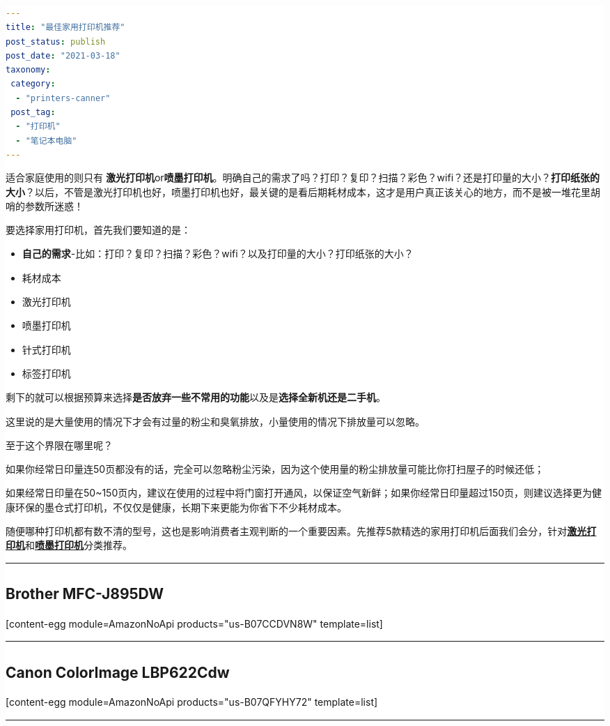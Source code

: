 ```yaml
---
title: "最佳家用打印机推荐"
post_status: publish
post_date: "2021-03-18"
taxonomy:
 category: 
  - "printers-canner"
 post_tag: 
  - "打印机"
  - "笔记本电脑"
---
```


适合家庭使用的则只有 **激光打印机**or**喷墨打印机**。明确自己的需求了吗？打印？复印？扫描？彩色？wifi？还是打印量的大小？**打印纸张的大小**？以后，不管是激光打印机也好，喷墨打印机也好，最关键的是看后期耗材成本，这才是用户真正该关心的地方，而不是被一堆花里胡哨的参数所迷惑！

要选择家用打印机，首先我们要知道的是：

- **自己的需求**-比如：打印？复印？扫描？彩色？wifi？以及打印量的大小？打印纸张的大小？

- 耗材成本

- 激光打印机

- 喷墨打印机

- 针式打印机

- 标签打印机

剩下的就可以根据预算来选择**是否放弃一些不常用的功能**以及是**选择全新机还是二手机**。

这里说的是大量使用的情况下才会有过量的粉尘和臭氧排放，小量使用的情况下排放量可以忽略。

至于这个界限在哪里呢？

如果你经常日印量连50页都没有的话，完全可以忽略粉尘污染，因为这个使用量的粉尘排放量可能比你打扫屋子的时候还低；

如果经常日印量在50~150页内，建议在使用的过程中将门窗打开通风，以保证空气新鲜；如果你经常日印量超过150页，则建议选择更为健康环保的墨仓式打印机，不仅仅是健康，长期下来更能为你省下不少耗材成本。

随便哪种打印机都有数不清的型号，这也是影响消费者主观判断的一个重要因素。先推荐5款精选的家用打印机后面我们会分，针对[**激光打印机**](https://laowei8.com/best-home-printers.html#section_6)和[**喷墨打印机**](https://laowei8.com/best-home-printers.html#section_7)分类推荐。

* * *

## Brother MFC-J895DW

[content-egg module=AmazonNoApi products="us-B07CCDVN8W" template=list]

* * *

## Canon ColorImage LBP622Cdw

[content-egg module=AmazonNoApi products="us-B07QFYHY72" template=list]

* * *
